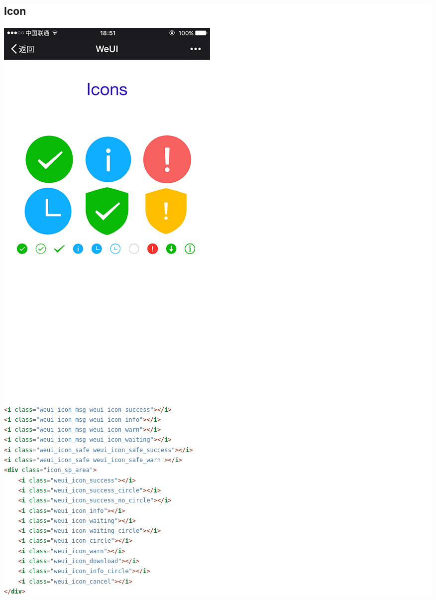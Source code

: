 ## Icon

![](./dist/example/snapshot/icons.png)
```html
<i class="weui_icon_msg weui_icon_success"></i>
<i class="weui_icon_msg weui_icon_info"></i>
<i class="weui_icon_msg weui_icon_warn"></i>
<i class="weui_icon_msg weui_icon_waiting"></i>
<i class="weui_icon_safe weui_icon_safe_success"></i>
<i class="weui_icon_safe weui_icon_safe_warn"></i>
<div class="icon_sp_area">
    <i class="weui_icon_success"></i>
    <i class="weui_icon_success_circle"></i>
    <i class="weui_icon_success_no_circle"></i>
    <i class="weui_icon_info"></i>
    <i class="weui_icon_waiting"></i>
    <i class="weui_icon_waiting_circle"></i>
    <i class="weui_icon_circle"></i>
    <i class="weui_icon_warn"></i>
    <i class="weui_icon_download"></i>
    <i class="weui_icon_info_circle"></i>
    <i class="weui_icon_cancel"></i>
</div>
```
